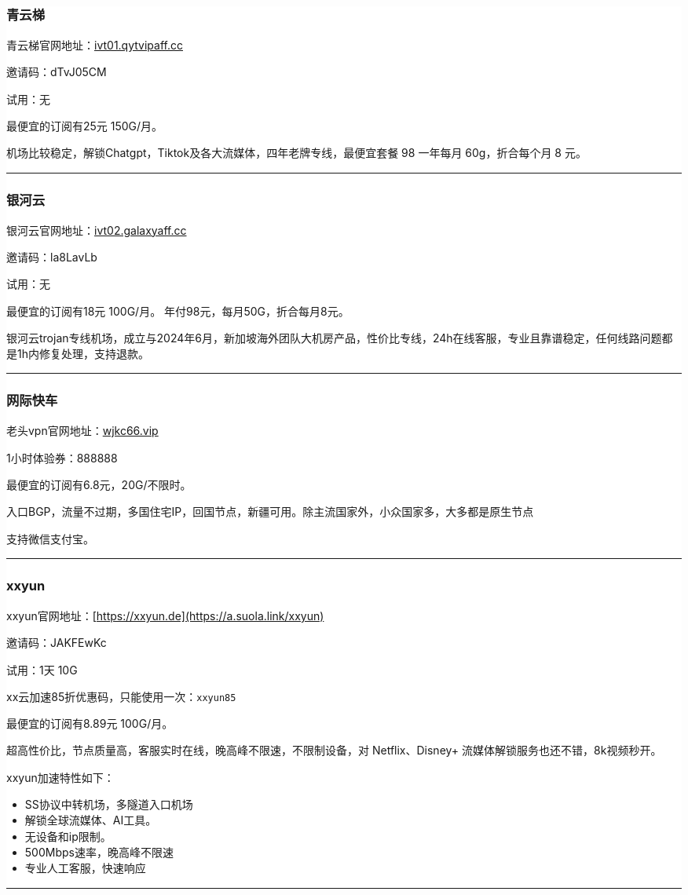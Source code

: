 ### 青云梯

青云梯官网地址：[ivt01.qytvipaff.cc](https://a.suola.link/qyt)

邀请码：dTvJ05CM

试用：无

最便宜的订阅有25元 150G/月。

机场比较稳定，解锁Chatgpt，Tiktok及各大流媒体，四年老牌专线，最便宜套餐 98 一年每月 60g，折合每个月 8 元。

---

### 银河云

银河云官网地址：[ivt02.galaxyaff.cc](https://a.suola.link/galaxy)

邀请码：la8LavLb

试用：无

最便宜的订阅有18元 100G/月。 年付98元，每月50G，折合每月8元。

银河云trojan专线机场，成立与2024年6月，新加坡海外团队大机房产品，性价比专线，24h在线客服，专业且靠谱稳定，任何线路问题都是1h内修复处理，支持退款。

---

### 网际快车

老头vpn官网地址：[wjkc66.vip](https://a.suola.link/wjkc)

1小时体验券：888888

最便宜的订阅有6.8元，20G/不限时。

入口BGP，流量不过期，多国住宅IP，回国节点，新疆可用。除主流国家外，小众国家多，大多都是原生节点

支持微信支付宝。

---

### xxyun

xxyun官网地址：[https://xxyun.de](https://a.suola.link/xxyun)

邀请码：JAKFEwKc

试用：1天 10G

xx云加速85折优惠码，只能使用一次：`xxyun85`

最便宜的订阅有8.89元 100G/月。

超高性价比，节点质量高，客服实时在线，晚高峰不限速，不限制设备，对 Netflix、Disney+ 流媒体解锁服务也还不错，8k视频秒开。

xxyun加速特性如下：

- SS协议中转机场，多隧道入口机场
- 解锁全球流媒体、AI工具。
- 无设备和ip限制。
- 500Mbps速率，晚高峰不限速
- 专业人工客服，快速响应

---